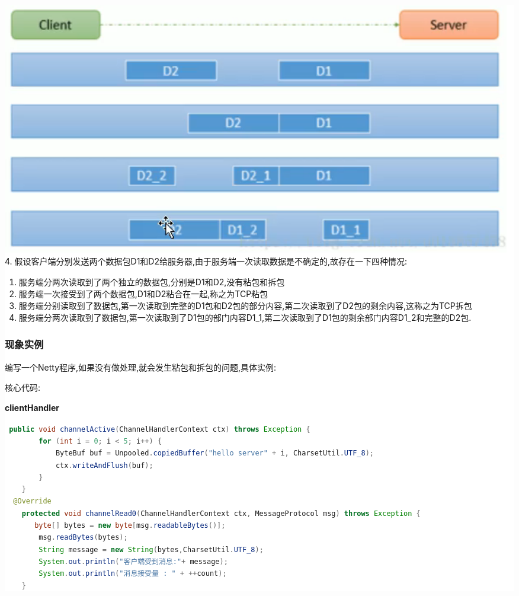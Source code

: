    ![TCP粘包-拆包](../../images/netty/TCP%E7%B2%98%E5%8C%85-%E6%8B%86%E5%8C%85.jpg)
4. 假设客户端分别发送两个数据包D1和D2给服务器,由于服务端一次读取数据是不确定的,故存在一下四种情况:

   1. 服务端分两次读取到了两个独立的数据包,分别是D1和D2,没有粘包和拆包
   2. 服务端一次接受到了两个数据包,D1和D2粘合在一起,称之为TCP粘包
   3. 服务端分别读取到了数据包,第一次读取到完整的D1包和D2包的部分内容,第二次读取到了D2包的剩余内容,这称之为TCP拆包
   4. 服务端分两次读取到了数据包,第一次读取到了D1包的部门内容D1_1,第二次读取到了D1包的剩余部门内容D1_2和完整的D2包.

### 现象实例

编写一个Netty程序,如果没有做处理,就会发生粘包和拆包的问题,具体实例:

核心代码:

**clientHandler**

```java
 public void channelActive(ChannelHandlerContext ctx) throws Exception {
        for (int i = 0; i < 5; i++) {
            ByteBuf buf = Unpooled.copiedBuffer("hello server" + i, CharsetUtil.UTF_8);
            ctx.writeAndFlush(buf);
        }
    }
  @Override
    protected void channelRead0(ChannelHandlerContext ctx, MessageProtocol msg) throws Exception {
       byte[] bytes = new byte[msg.readableBytes()];
        msg.readBytes(bytes);
        String message = new String(bytes,CharsetUtil.UTF_8);
        System.out.println("客户端受到消息:"+ message);
        System.out.println("消息接受量 : " + ++count);
    }
```
